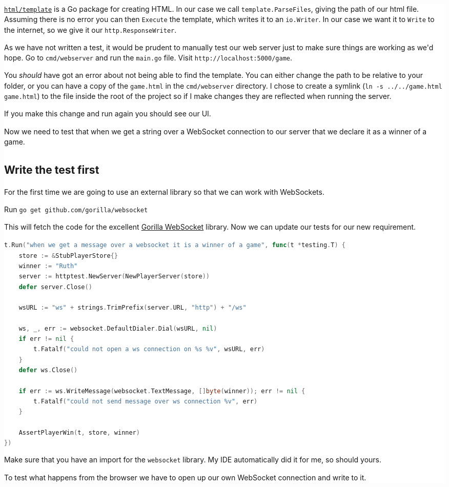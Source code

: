 [`html/template`](https://golang.org/pkg/html/template/) is a Go package for creating HTML. In our case we call `template.ParseFiles`, giving the path of our html file. Assuming there is no error you can then `Execute` the template, which writes it to an `io.Writer`. In our case we want it to `Write` to the internet, so we give it our `http.ResponseWriter`.

As we have not written a test, it would be prudent to manually test our web server just to make sure things are working as we'd hope. Go to `cmd/webserver` and run the `main.go` file. Visit `http://localhost:5000/game`.

You _should_ have got an error about not being able to find the template. You can either change the path to be relative to your folder, or you can have a copy of the `game.html` in the `cmd/webserver` directory. I chose to create a symlink \(`ln -s ../../game.html game.html`\) to the file inside the root of the project so if I make changes they are reflected when running the server.

If you make this change and run again you should see our UI.

Now we need to test that when we get a string over a WebSocket connection to our server that we declare it as a winner of a game.

## Write the test first

For the first time we are going to use an external library so that we can work with WebSockets.

Run `go get github.com/gorilla/websocket`

This will fetch the code for the excellent [Gorilla WebSocket](https://github.com/gorilla/websocket) library. Now we can update our tests for our new requirement.

```go
t.Run("when we get a message over a websocket it is a winner of a game", func(t *testing.T) {
    store := &StubPlayerStore{}
    winner := "Ruth"
    server := httptest.NewServer(NewPlayerServer(store))
    defer server.Close()

    wsURL := "ws" + strings.TrimPrefix(server.URL, "http") + "/ws"

    ws, _, err := websocket.DefaultDialer.Dial(wsURL, nil)
    if err != nil {
        t.Fatalf("could not open a ws connection on %s %v", wsURL, err)
    }
    defer ws.Close()

    if err := ws.WriteMessage(websocket.TextMessage, []byte(winner)); err != nil {
        t.Fatalf("could not send message over ws connection %v", err)
    }

    AssertPlayerWin(t, store, winner)
})
```

Make sure that you have an import for the `websocket` library. My IDE automatically did it for me, so should yours.

To test what happens from the browser we have to open up our own WebSocket connection and write to it.
